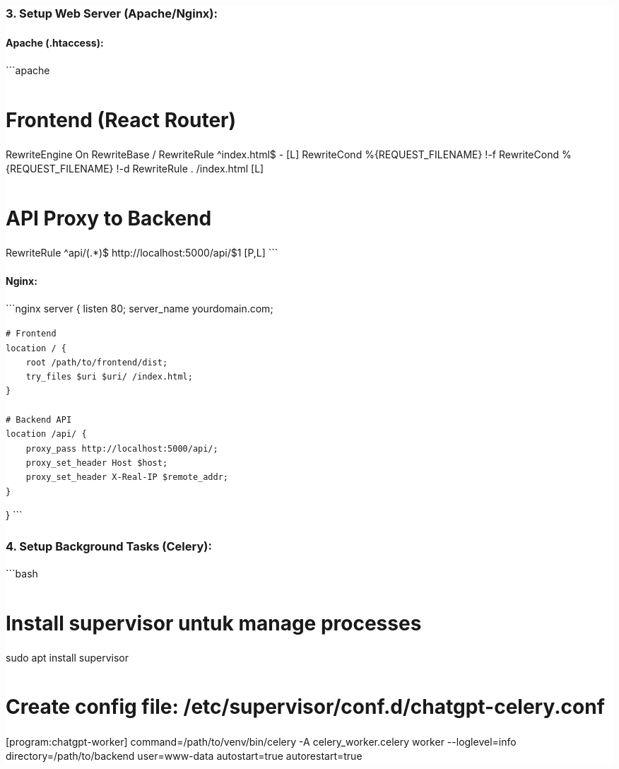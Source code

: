 ### **3. Setup Web Server (Apache/Nginx):**

#### **Apache (.htaccess):**
\`\`\`apache
# Frontend (React Router)
RewriteEngine On
RewriteBase /
RewriteRule ^index\.html$ - [L]
RewriteCond %{REQUEST_FILENAME} !-f
RewriteCond %{REQUEST_FILENAME} !-d
RewriteRule . /index.html [L]

# API Proxy to Backend
RewriteRule ^api/(.*)$ http://localhost:5000/api/$1 [P,L]
\`\`\`

#### **Nginx:**
\`\`\`nginx
server {
    listen 80;
    server_name yourdomain.com;
    
    # Frontend
    location / {
        root /path/to/frontend/dist;
        try_files $uri $uri/ /index.html;
    }
    
    # Backend API
    location /api/ {
        proxy_pass http://localhost:5000/api/;
        proxy_set_header Host $host;
        proxy_set_header X-Real-IP $remote_addr;
    }
}
\`\`\`

### **4. Setup Background Tasks (Celery):**
\`\`\`bash
# Install supervisor untuk manage processes
sudo apt install supervisor

# Create config file: /etc/supervisor/conf.d/chatgpt-celery.conf
[program:chatgpt-worker]
command=/path/to/venv/bin/celery -A celery_worker.celery worker --loglevel=info
directory=/path/to/backend
user=www-data
autostart=true
autorestart=true
